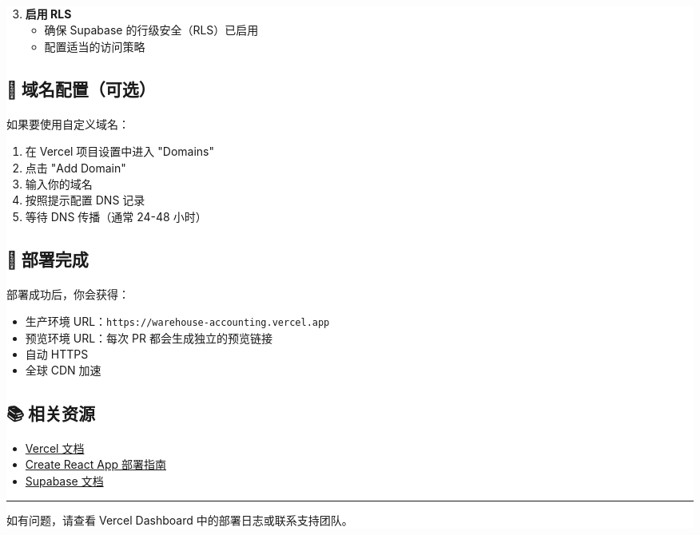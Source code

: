 3. **启用 RLS**
   - 确保 Supabase 的行级安全（RLS）已启用
   - 配置适当的访问策略

## 📱 域名配置（可选）

如果要使用自定义域名：

1. 在 Vercel 项目设置中进入 "Domains"
2. 点击 "Add Domain"
3. 输入你的域名
4. 按照提示配置 DNS 记录
5. 等待 DNS 传播（通常 24-48 小时）

## 🎉 部署完成

部署成功后，你会获得：
- 生产环境 URL：`https://warehouse-accounting.vercel.app`
- 预览环境 URL：每次 PR 都会生成独立的预览链接
- 自动 HTTPS
- 全球 CDN 加速

## 📚 相关资源

- [Vercel 文档](https://vercel.com/docs)
- [Create React App 部署指南](https://create-react-app.dev/docs/deployment/)
- [Supabase 文档](https://supabase.com/docs)

---

如有问题，请查看 Vercel Dashboard 中的部署日志或联系支持团队。
